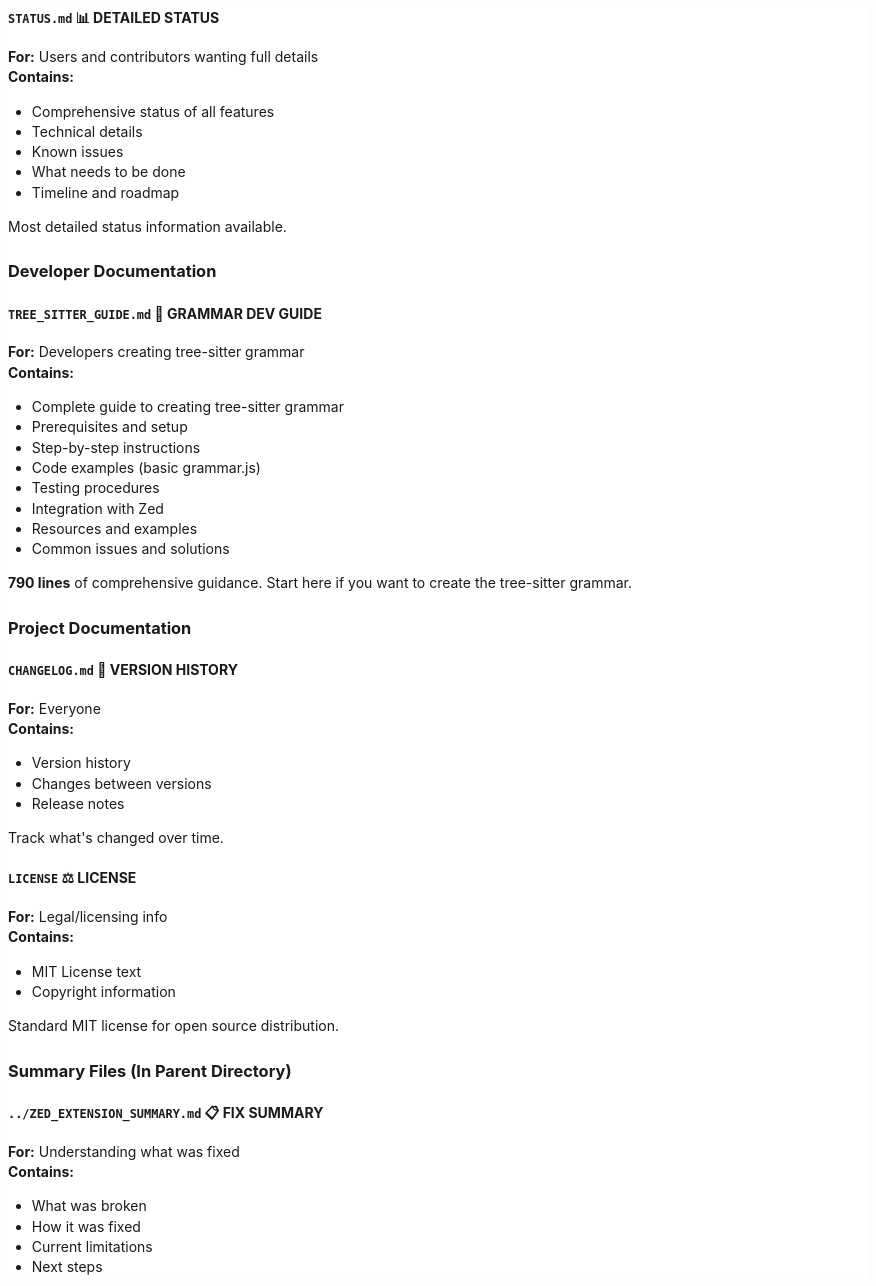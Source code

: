 #### `STATUS.md` 📊 DETAILED STATUS
**For:** Users and contributors wanting full details  
**Contains:**
- Comprehensive status of all features
- Technical details
- Known issues
- What needs to be done
- Timeline and roadmap

Most detailed status information available.

### Developer Documentation

#### `TREE_SITTER_GUIDE.md` 🌳 GRAMMAR DEV GUIDE
**For:** Developers creating tree-sitter grammar  
**Contains:**
- Complete guide to creating tree-sitter grammar
- Prerequisites and setup
- Step-by-step instructions
- Code examples (basic grammar.js)
- Testing procedures
- Integration with Zed
- Resources and examples
- Common issues and solutions

**790 lines** of comprehensive guidance. Start here if you want to create the tree-sitter grammar.

### Project Documentation

#### `CHANGELOG.md` 📝 VERSION HISTORY
**For:** Everyone  
**Contains:**
- Version history
- Changes between versions
- Release notes

Track what's changed over time.

#### `LICENSE` ⚖️ LICENSE
**For:** Legal/licensing info  
**Contains:**
- MIT License text
- Copyright information

Standard MIT license for open source distribution.

### Summary Files (In Parent Directory)

#### `../ZED_EXTENSION_SUMMARY.md` 📋 FIX SUMMARY
**For:** Understanding what was fixed  
**Contains:**
- What was broken
- How it was fixed
- Current limitations
- Next steps
